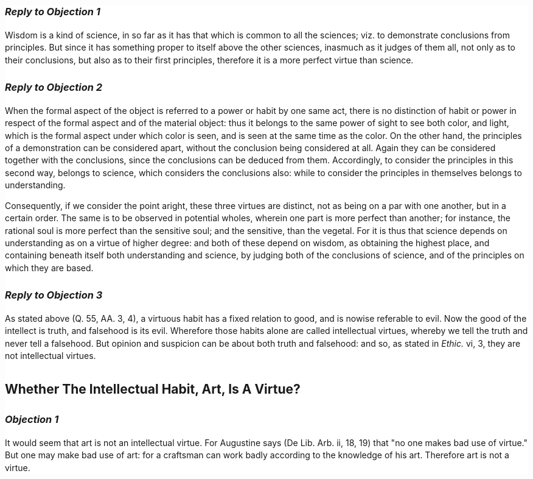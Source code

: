 ### *Reply to Objection 1*
Wisdom is a kind of science, in so far as it has that
which is common to all the sciences; viz. to demonstrate conclusions
from principles. But since it has something proper to itself above
the other sciences, inasmuch as it judges of them all, not only as to
their conclusions, but also as to their first principles, therefore
it is a more perfect virtue than science.

### *Reply to Objection 2*
When the formal aspect of the object is referred to a
power or habit by one same act, there is no distinction of habit or
power in respect of the formal aspect and of the material object:
thus it belongs to the same power of sight to see both color, and
light, which is the formal aspect under which color is seen, and is
seen at the same time as the color. On the other hand, the principles
of a demonstration can be considered apart, without the conclusion
being considered at all. Again they can be considered together with
the conclusions, since the conclusions can be deduced from them.
Accordingly, to consider the principles in this second way, belongs
to science, which considers the conclusions also: while to consider
the principles in themselves belongs to understanding.

Consequently, if we consider the point aright, these three virtues
are distinct, not as being on a par with one another, but in a
certain order. The same is to be observed in potential wholes,
wherein one part is more perfect than another; for instance, the
rational soul is more perfect than the sensitive soul; and the
sensitive, than the vegetal. For it is thus that science depends on
understanding as on a virtue of higher degree: and both of these
depend on wisdom, as obtaining the highest place, and containing
beneath itself both understanding and science, by judging both of the
conclusions of science, and of the principles on which they are based.

### *Reply to Objection 3*
As stated above (Q. 55, AA. 3, 4), a virtuous habit has
a fixed relation to good, and is nowise referable to evil. Now the
good of the intellect is truth, and falsehood is its evil. Wherefore
those habits alone are called intellectual virtues, whereby we tell
the truth and never tell a falsehood. But opinion and suspicion can
be about both truth and falsehood: and so, as stated in _Ethic._ vi,
3, they are not intellectual virtues.

## Whether The Intellectual Habit, Art, Is A Virtue?

### *Objection 1*
It would seem that art is not an intellectual virtue.
For Augustine says (De Lib. Arb. ii, 18, 19) that "no one makes bad
use of virtue." But one may make bad use of art: for a craftsman can
work badly according to the knowledge of his art. Therefore art is
not a virtue.
